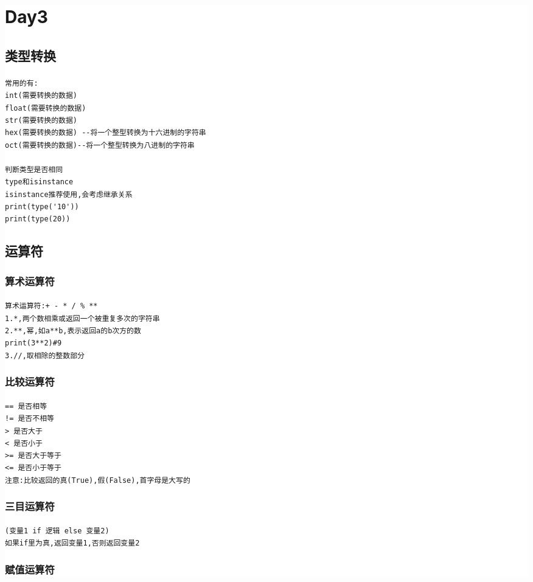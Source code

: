 # Day3

## 类型转换

```
常用的有:
int(需要转换的数据)
float(需要转换的数据)
str(需要转换的数据)
hex(需要转换的数据) --将一个整型转换为十六进制的字符串
oct(需要转换的数据)--将一个整型转换为八进制的字符串

判断类型是否相同
type和isinstance
isinstance推荐使用,会考虑继承关系
print(type('10'))
print(type(20))
```

## 运算符

### 算术运算符

```
算术运算符:+ - * / % **
1.*,两个数相乘或返回一个被重复多次的字符串
2.**,幂,如a**b,表示返回a的b次方的数
print(3**2)#9
3.//,取相除的整数部分
```

### 比较运算符

```
== 是否相等
!= 是否不相等
> 是否大于
< 是否小于
>= 是否大于等于
<= 是否小于等于
注意:比较返回的真(True),假(False),首字母是大写的
```

### 三目运算符

```
(变量1 if 逻辑 else 变量2)
如果if里为真,返回变量1,否则返回变量2
```

### 赋值运算符
